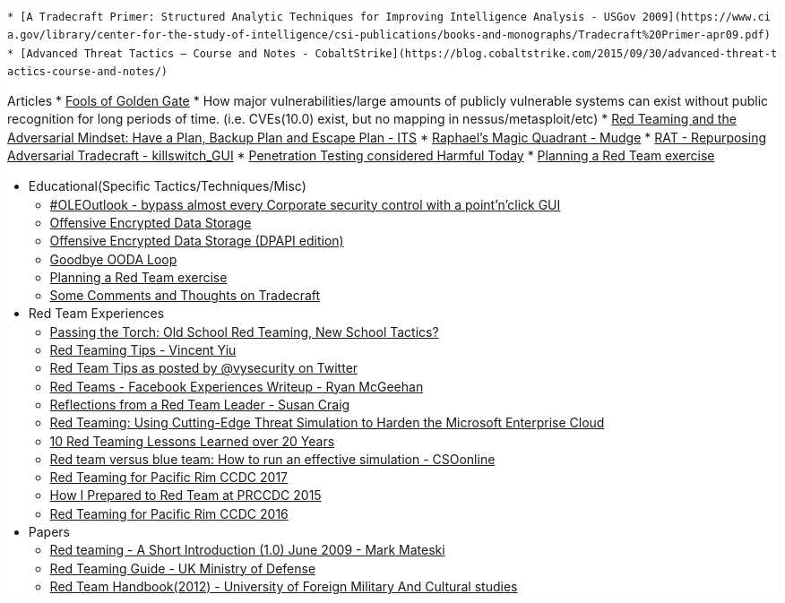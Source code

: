 	* [A Tradecraft Primer: Structured Analytic Techniques for Improving Intelligence Analysis - USGov 2009](https://www.cia.gov/library/center-for-the-study-of-intelligence/csi-publications/books-and-monographs/Tradecraft%20Primer-apr09.pdf)
	* [Advanced Threat Tactics – Course and Notes - CobaltStrike](https://blog.cobaltstrike.com/2015/09/30/advanced-threat-tactics-course-and-notes/)
Articles
	* [Fools of Golden Gate](https://blog.silentsignal.eu/2017/05/08/fools-of-golden-gate/)
		* How major vulnerabilities/large amounts of publicly vulnerable systems can exist without public recognition for long periods of time. (i.e. CVEs(10.0) exist, but no mapping in nessus/metasploit/etc)
	* [Red Teaming and the Adversarial Mindset: Have a Plan, Backup Plan and Escape Plan - ITS](https://www.itstactical.com/digicom/security/red-teaming-and-the-adversarial-mindset-have-a-plan-backup-plan-and-escape-plan/)
	* [Raphael’s Magic Quadrant - Mudge](https://blog.cobaltstrike.com/2015/08/03/raphaels-magic-quadrant/)
	* [RAT - Repurposing Adversarial Tradecraft - killswitch_GUI](https://speakerdeck.com/killswitch_gui/rat-repurposing-adversarial-tradecraft)
	* [Penetration Testing considered Harmful Today](http://blog.thinkst.com/p/penetration-testing-considered-harmful.html)
	* [Planning a Red Team exercise](https://github.com/magoo/redteam-plan)
* Educational(Specific Tactics/Techniques/Misc)
	* [#OLEOutlook - bypass almost every Corporate security control with a point’n’click GUI](https://doublepulsar.com/oleoutlook-bypass-almost-every-corporate-security-control-with-a-point-n-click-gui-37f4cbc107d0)
	* [Offensive Encrypted Data Storage](http://www.harmj0y.net/blog/redteaming/offensive-encrypted-data-storage/)
	* [Offensive Encrypted Data Storage (DPAPI edition)](https://posts.specterops.io/offensive-encrypted-data-storage-dpapi-edition-adda90e212ab)
	* [Goodbye OODA Loop](http://armedforcesjournal.com/goodbye-ooda-loop/)
	* [Planning a Red Team exercise](https://github.com/magoo/redteam-plan)
	* [Some Comments and Thoughts on Tradecraft](https://www.darkoperator.com/blog/2017/11/20/some-comments-and-thoughts-on-tradecraft)
* Red Team Experiences
	* [Passing the Torch: Old School Red Teaming, New School Tactics?](https://www.slideshare.net/harmj0y/derbycon-passing-the-torch)
	* [Red Teaming Tips - Vincent Yiu](https://threatintel.eu/2017/06/03/red-teaming-tips-by-vincent-yiu/)
	* [Red Team Tips as posted by @vysecurity on Twitter](https://github.com/vysec/RedTips)
	* [Red Teams - Facebook Experiences Writeup - Ryan McGeehan](https://medium.com/starting-up-security/red-teams-6faa8d95f602)
	* [Reflections from a Red Team Leader - Susan Craig](http://usacac.army.mil/CAC2/MilitaryReview/Archives/English/MilitaryReview_20070430_art011.pdf)
	* [Red Teaming: Using Cutting-Edge Threat Simulation to Harden the Microsoft Enterprise Cloud](https://azure.microsoft.com/en-us/blog/red-teaming-using-cutting-edge-threat-simulation-to-harden-the-microsoft-enterprise-cloud/)
	* [10 Red Teaming Lessons Learned over 20 Years](https://redteamjournal.com/2015/10/10-red-teaming-lessons-learned-over-20-years/)
	* [Red team versus blue team: How to run an effective simulation - CSOonline](https://www.csoonline.com/article/2122440/disaster-recovery/emergency-preparedness-red-team-versus-blue-team-how-to-run-an-effective-simulation.html)
	* [Red Teaming for Pacific Rim CCDC 2017](https://bluescreenofjeff.com/2017-05-02-red-teaming-for-pacific-rim-ccdc-2017/)
	* [How I Prepared to Red Team at PRCCDC 2015](https://bluescreenofjeff.com/2015-04-15-how-i-prepared-to-red-team-at-prccdc-2015/)
	* [Red Teaming for Pacific Rim CCDC 2016](https://bluescreenofjeff.com/2016-05-24-pacific-rim-ccdc_2016/)
* Papers
	* [Red teaming - A Short Introduction (1.0) June 2009 - Mark Mateski](https://redteamjournal.com/papers/A%20Short%20Introduction%20to%20Red%20Teaming%20(1dot0).pdf)
	* [Red Teaming Guide - UK Ministry of Defense](https://www.gov.uk/government/uploads/system/uploads/attachment_data/file/142533/20130301_red_teaming_ed2.pdf)
	* [Red Team Handbook(2012) - University of Foreign Military And Cultural studies](http://www.au.af.mil/au/awc/awcgate/army/ufmcs_red_team_handbook_apr2012.pdf)